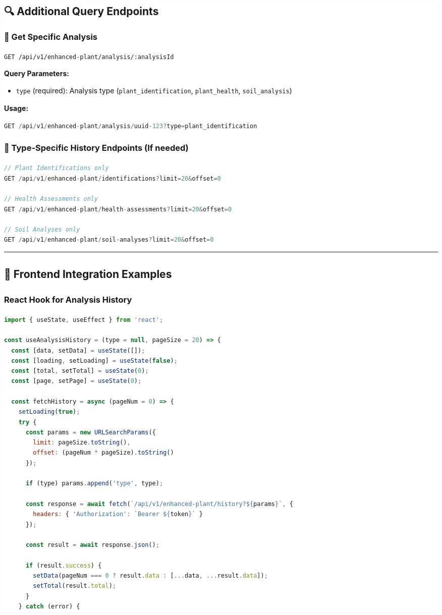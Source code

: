 
## 🔍 Additional Query Endpoints

### **📍 Get Specific Analysis**
```
GET /api/v1/enhanced-plant/analysis/:analysisId
```

**Query Parameters:**
- `type` (required): Analysis type (`plant_identification`, `plant_health`, `soil_analysis`)

**Usage:**
```javascript
GET /api/v1/enhanced-plant/analysis/uuid-123?type=plant_identification
```

### **📍 Type-Specific History Endpoints** (If needed)

```javascript
// Plant Identifications only
GET /api/v1/enhanced-plant/identifications?limit=20&offset=0

// Health Assessments only  
GET /api/v1/enhanced-plant/health-assessments?limit=20&offset=0

// Soil Analyses only
GET /api/v1/enhanced-plant/soil-analyses?limit=20&offset=0
```

---

## 🎨 Frontend Integration Examples

### **React Hook for Analysis History**
```javascript
import { useState, useEffect } from 'react';

const useAnalysisHistory = (type = null, pageSize = 20) => {
  const [data, setData] = useState([]);
  const [loading, setLoading] = useState(false);
  const [total, setTotal] = useState(0);
  const [page, setPage] = useState(0);

  const fetchHistory = async (pageNum = 0) => {
    setLoading(true);
    try {
      const params = new URLSearchParams({
        limit: pageSize.toString(),
        offset: (pageNum * pageSize).toString()
      });
      
      if (type) params.append('type', type);

      const response = await fetch(`/api/v1/enhanced-plant/history?${params}`, {
        headers: { 'Authorization': `Bearer ${token}` }
      });

      const result = await response.json();
      
      if (result.success) {
        setData(pageNum === 0 ? result.data : [...data, ...result.data]);
        setTotal(result.total);
      }
    } catch (error) {
```